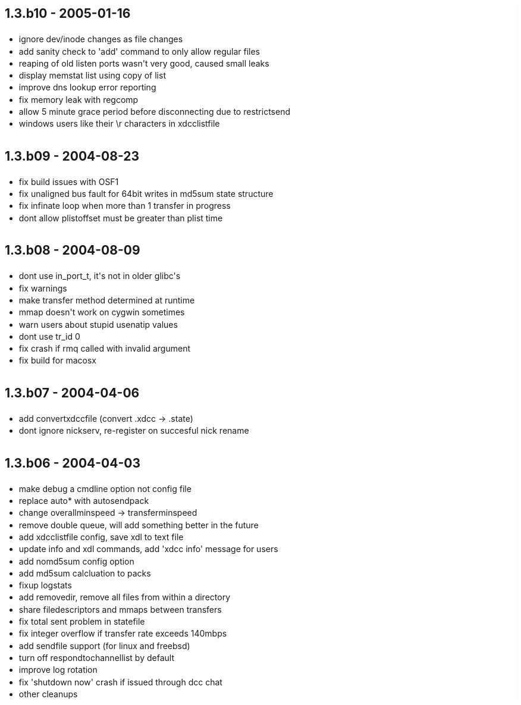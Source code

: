 ## 1.3.b10 - 2005-01-16

- ignore dev/inode changes as file changes
- add sanity check to 'add' command to only allow regular files
- reaping of old listen ports wasn't very good, caused small leaks
- display memstat list using copy of list
- improve dns lookup error reporting
- fix memory leak with regcomp
- allow 5 minute grace period before disconnecting due to restrictsend
- windows users like their \r characters in xdcclistfile

## 1.3.b09 - 2004-08-23

- fix build issues with OSF1
- fix unaligned bus fault for 64bit writes in md5sum state structure
- fix infinate loop when more than 1 transfer in progress
- dont allow plistoffset must be greater than plist time

## 1.3.b08 - 2004-08-09

- dont use in_port_t, it's not in older glibc's
- fix warnings
- make transfer method determined at runtime
- mmap doesn't work on cygwin sometimes
- warn users about stupid usenatip values
- dont use tr_id 0
- fix crash if rmq called with invalid argument
- fix build for macosx

## 1.3.b07 - 2004-04-06

- add convertxdccfile (convert .xdcc -> .state)
- dont ignore nickserv, re-register on succesful nick rename

## 1.3.b06 - 2004-04-03

- make debug a cmdline option not config file
- replace auto* with autosendpack
- change overallminspeed -> transferminspeed
- remove double queue, will add something better in the future
- add xdcclistfile config, save xdl to text file
- update info and xdl commands, add 'xdcc info' message for users
- add nomd5sum config option
- add md5sum calcluation to packs
- fixup logstats
- add removedir, remove all files from within a directory
- share filedescriptors and mmaps between transfers
- fix total sent problem in statefile
- fix integer overflow if transfer rate exceeds 140mbps
- add sendfile support (for linux and freebsd)
- turn off respondtochannellist by default
- improve log rotation
- fix 'shutdown now' crash if issued through dcc chat
- other cleanups
